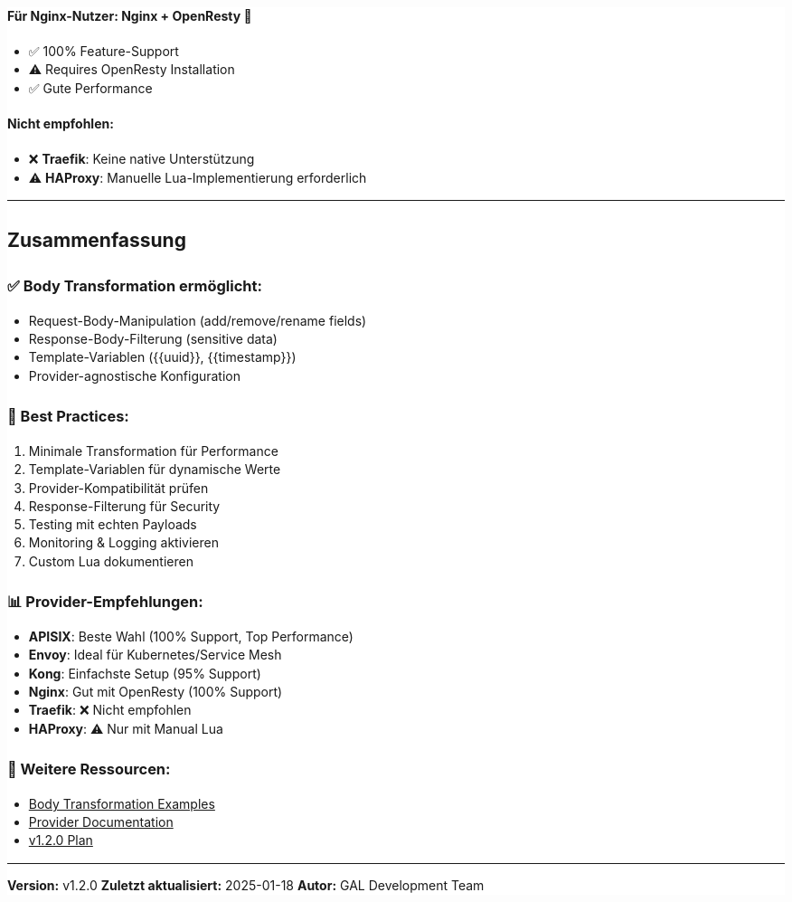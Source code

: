 #### Für Nginx-Nutzer: **Nginx + OpenResty** 🔧
- ✅ 100% Feature-Support
- ⚠️ Requires OpenResty Installation
- ✅ Gute Performance

#### **Nicht empfohlen:**
- ❌ **Traefik**: Keine native Unterstützung
- ⚠️ **HAProxy**: Manuelle Lua-Implementierung erforderlich

---

## Zusammenfassung

### ✅ Body Transformation ermöglicht:
- Request-Body-Manipulation (add/remove/rename fields)
- Response-Body-Filterung (sensitive data)
- Template-Variablen ({{uuid}}, {{timestamp}})
- Provider-agnostische Konfiguration

### 🎯 Best Practices:
1. Minimale Transformation für Performance
2. Template-Variablen für dynamische Werte
3. Provider-Kompatibilität prüfen
4. Response-Filterung für Security
5. Testing mit echten Payloads
6. Monitoring & Logging aktivieren
7. Custom Lua dokumentieren

### 📊 Provider-Empfehlungen:
- **APISIX**: Beste Wahl (100% Support, Top Performance)
- **Envoy**: Ideal für Kubernetes/Service Mesh
- **Kong**: Einfachste Setup (95% Support)
- **Nginx**: Gut mit OpenResty (100% Support)
- **Traefik**: ❌ Nicht empfohlen
- **HAProxy**: ⚠️ Nur mit Manual Lua

### 🔗 Weitere Ressourcen:
- [Body Transformation Examples](../../examples/body-transformation-example.yaml)
- [Provider Documentation](PROVIDERS.md)
- [v1.2.0 Plan](../v1.2.0-PLAN.md)

---

**Version:** v1.2.0
**Zuletzt aktualisiert:** 2025-01-18
**Autor:** GAL Development Team
